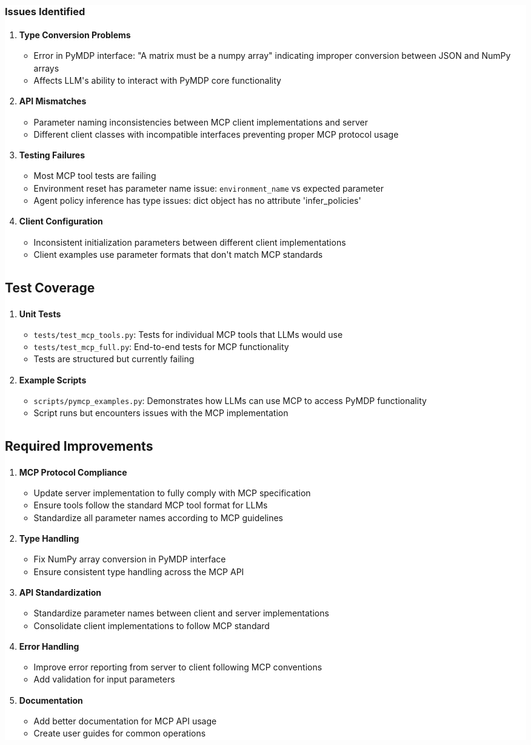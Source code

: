 ### Issues Identified

1. **Type Conversion Problems**
   - Error in PyMDP interface: "A matrix must be a numpy array" indicating improper conversion between JSON and NumPy arrays
   - Affects LLM's ability to interact with PyMDP core functionality

2. **API Mismatches**
   - Parameter naming inconsistencies between MCP client implementations and server
   - Different client classes with incompatible interfaces preventing proper MCP protocol usage

3. **Testing Failures**
   - Most MCP tool tests are failing
   - Environment reset has parameter name issue: `environment_name` vs expected parameter
   - Agent policy inference has type issues: dict object has no attribute 'infer_policies'

4. **Client Configuration**
   - Inconsistent initialization parameters between different client implementations
   - Client examples use parameter formats that don't match MCP standards

## Test Coverage

1. **Unit Tests**
   - `tests/test_mcp_tools.py`: Tests for individual MCP tools that LLMs would use
   - `tests/test_mcp_full.py`: End-to-end tests for MCP functionality
   - Tests are structured but currently failing

2. **Example Scripts**
   - `scripts/pymcp_examples.py`: Demonstrates how LLMs can use MCP to access PyMDP functionality
   - Script runs but encounters issues with the MCP implementation

## Required Improvements

1. **MCP Protocol Compliance**
   - Update server implementation to fully comply with MCP specification
   - Ensure tools follow the standard MCP tool format for LLMs
   - Standardize all parameter names according to MCP guidelines

2. **Type Handling**
   - Fix NumPy array conversion in PyMDP interface
   - Ensure consistent type handling across the MCP API

3. **API Standardization**
   - Standardize parameter names between client and server implementations
   - Consolidate client implementations to follow MCP standard

4. **Error Handling**
   - Improve error reporting from server to client following MCP conventions
   - Add validation for input parameters

5. **Documentation**
   - Add better documentation for MCP API usage
   - Create user guides for common operations
